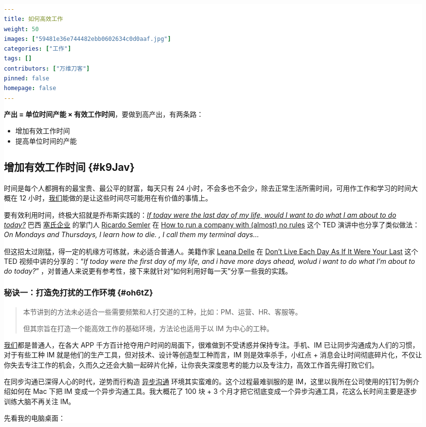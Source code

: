 ```yaml
---
title: 如何高效工作
weight: 50
images: ["59481e36e744482ebb0602634c0d0aaf.jpg"]
categories: ["工作"]
tags: []
contributors: ["万维刀客"]
pinned: false
homepage: false
---
```

**产出 = 单位时间产能 × 有效工作时间**，要做到高产出，有两条路：

* 增加有效工作时间
* 提高单位时间的产能

## 增加有效工作时间 {#k9Jav}

时间是每个人都拥有的最宝贵、最公平的财富，每天只有 24 小时，不会多也不会少，除去正常生活所需时间，可用作工作和学习的时间大概在 12 小时，[我们](https://www.w3cdoc.com)能做的是让这些时间尽可能用在有价值的事情上。

要有效利用时间，终极大招就是乔布斯实践的：<a href="https://www.youtube.com/watch?v=C-kBkuaOYO4" target="_blank" rel="noopener noreferrer"><em>If today were the last day of my life, would I want to do what I am about to do today?</em></a> 巴西 <a href="https://book.douban.com/subject/26770268/" target="_blank" rel="noopener noreferrer">塞氏企业</a> 的掌门人 <a href="https://baike.baidu.com/item/%E9%87%8C%E5%8D%A1%E5%A4%9A%C2%B7%E5%A1%9E%E5%A7%86%E5%8B%92/11004112" target="_blank" rel="noopener noreferrer">Ricardo Semler</a> 在 <a href="https://www.ted.com/talks/ricardo_semler_how_to_run_a_company_with_almost_no_rules/transcript" target="_blank" rel="noopener noreferrer">How to run a company with (almost) no rules</a> 这个 TED 演讲中也分享了类似做法：_On Mondays and Thursdays, I learn how to die. , I call them my terminal days&#8230;_

但这招太过刚猛，得一定的机缘方可练就，未必适合普通人。美籍作家 <a href="http://leanadelle.com/" target="_blank" rel="noopener noreferrer">Leana Delle</a> 在 <a href="https://www.youtube.com/watch?v=hbG89FYKzaY" target="_blank" rel="noopener noreferrer">Don&#8217;t Live Each Day As If It Were Your Last</a> 这个 TED 视频中讲的分享的：“_If today were the first day of my life, and i have more days ahead, wolud i want to do what I’m about to do today?_” ，对普通人来说更有参考性，接下来就针对“如何利用好每一天”分享一些我的实践。

### 秘诀一：打造免打扰的工作环境 {#oh6tZ}

> 本节讲到的方法未必适合一些需要频繁和人打交道的工种，比如：PM、运营、HR、客服等。
>
> 但其宗旨在打造一个能高效工作的基础环境，方法论也适用于以 IM 为中心的工种。

[我们](https://www.w3cdoc.com)都是普通人，在各大 APP 千方百计抢夺用户时间的局面下，很难做到不受诱惑并保持专注。手机、IM 已让同步沟通成为人们的习惯，对于有些工种 IM 就是他们的生产工具，但对技术、设计等创造型工种而言，IM 则是效率杀手，小红点 + 消息会让时间彻底碎片化，不仅让你失去专注工作的机会，久而久之还会大脑一起碎片化掉，让你丧失深度思考的能力以及专注力，高效工作首先得打败它们。

在同步沟通已深得人心的时代，逆势而行构造 <a href="https://www.google.com/search?ei=C7IhXdOzN4S7tQa4iLd4&q=asynchronous+communication+in+the+workplace" target="_blank" rel="noopener noreferrer">异步沟通</a> 环境其实蛮难的。这个过程最难驯服的是 IM，这里以我所在公司使用的钉钉为例介绍如何在 Mac 下把 IM 变成一个异步沟通工具。我大概花了 100 块 + 3 个月才把它彻底变成一个异步沟通工具，花这么长时间主要是逐步训练大脑不再关注 IM。

先看我的电脑桌面：
